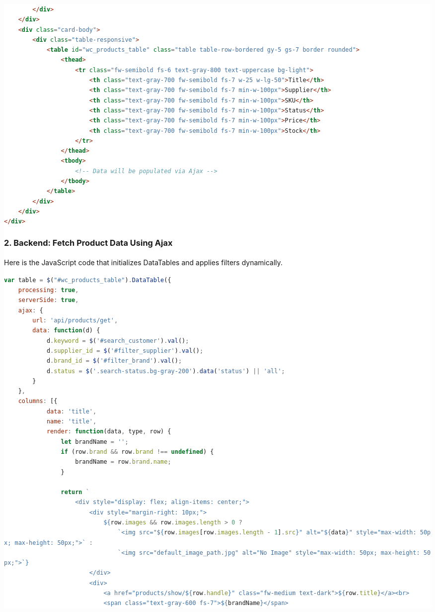 ```html
        </div>
    </div>
    <div class="card-body">
        <div class="table-responsive">
            <table id="wc_products_table" class="table table-row-bordered gy-5 gs-7 border rounded">
                <thead>
                    <tr class="fw-semibold fs-6 text-gray-800 text-uppercase bg-light">
                        <th class="text-gray-700 fw-semibold fs-7 w-25 w-lg-50">Title</th>
                        <th class="text-gray-700 fw-semibold fs-7 min-w-100px">Supplier</th>
                        <th class="text-gray-700 fw-semibold fs-7 min-w-100px">SKU</th>
                        <th class="text-gray-700 fw-semibold fs-7 min-w-100px">Status</th>
                        <th class="text-gray-700 fw-semibold fs-7 min-w-100px">Price</th>
                        <th class="text-gray-700 fw-semibold fs-7 min-w-100px">Stock</th>
                    </tr>
                </thead>
                <tbody>
                    <!-- Data will be populated via Ajax -->
                </tbody>
            </table>
        </div>
    </div>
</div>
```

### 2. Backend: Fetch Product Data Using Ajax
Here is the JavaScript code that initializes DataTables and applies filters dynamically.

```javascript
var table = $("#wc_products_table").DataTable({
    processing: true,
    serverSide: true,
    ajax: {
        url: 'api/products/get',
        data: function(d) {
            d.keyword = $('#search_customer').val();
            d.supplier_id = $('#filter_supplier').val();
            d.brand_id = $('#filter_brand').val();
            d.status = $('.search-status.bg-gray-200').data('status') || 'all';
        }
    },
    columns: [{
            data: 'title',
            name: 'title',
            render: function(data, type, row) {
                let brandName = '';
                if (row.brand && row.brand !== undefined) {
                    brandName = row.brand.name;
                }

                return `
                    <div style="display: flex; align-items: center;">
                        <div style="margin-right: 10px;">
                            ${row.images && row.images.length > 0 ? 
                                `<img src="${row.images[row.images.length - 1].src}" alt="${data}" style="max-width: 50px; max-height: 50px;">` : 
                                `<img src="default_image_path.jpg" alt="No Image" style="max-width: 50px; max-height: 50px;">`}
                        </div>
                        <div>
                            <a href="products/show/${row.handle}" class="fw-medium text-dark">${row.title}</a><br>
                            <span class="text-gray-600 fs-7">${brandName}</span>
```
